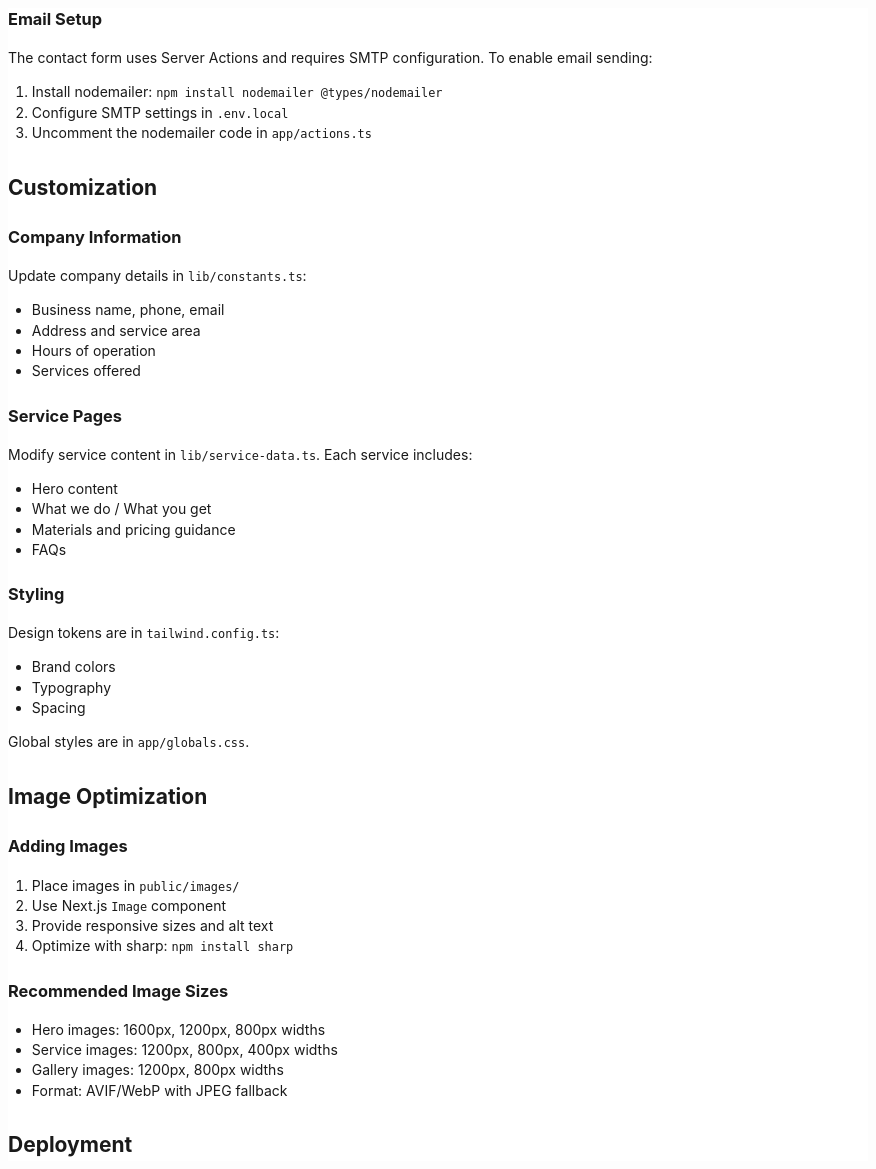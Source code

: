 ### Email Setup

The contact form uses Server Actions and requires SMTP configuration. To enable email sending:

1. Install nodemailer: `npm install nodemailer @types/nodemailer`
2. Configure SMTP settings in `.env.local`
3. Uncomment the nodemailer code in `app/actions.ts`

## Customization

### Company Information

Update company details in `lib/constants.ts`:
- Business name, phone, email
- Address and service area
- Hours of operation
- Services offered

### Service Pages

Modify service content in `lib/service-data.ts`. Each service includes:
- Hero content
- What we do / What you get
- Materials and pricing guidance
- FAQs

### Styling

Design tokens are in `tailwind.config.ts`:
- Brand colors
- Typography
- Spacing

Global styles are in `app/globals.css`.

## Image Optimization

### Adding Images

1. Place images in `public/images/`
2. Use Next.js `Image` component
3. Provide responsive sizes and alt text
4. Optimize with sharp: `npm install sharp`

### Recommended Image Sizes

- Hero images: 1600px, 1200px, 800px widths
- Service images: 1200px, 800px, 400px widths
- Gallery images: 1200px, 800px widths
- Format: AVIF/WebP with JPEG fallback

## Deployment

